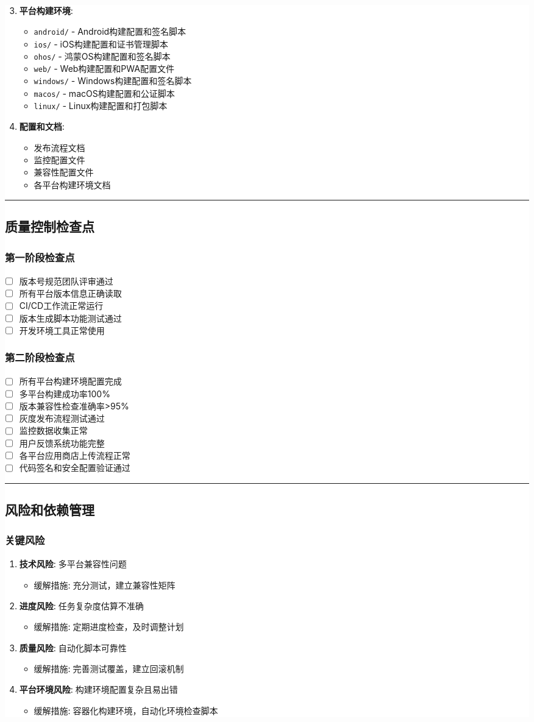 3. **平台构建环境**:
   - `android/` - Android构建配置和签名脚本
   - `ios/` - iOS构建配置和证书管理脚本
   - `ohos/` - 鸿蒙OS构建配置和签名脚本
   - `web/` - Web构建配置和PWA配置文件
   - `windows/` - Windows构建配置和签名脚本
   - `macos/` - macOS构建配置和公证脚本
   - `linux/` - Linux构建配置和打包脚本
   
4. **配置和文档**:
   - 发布流程文档
   - 监控配置文件
   - 兼容性配置文件
   - 各平台构建环境文档

---

## 质量控制检查点

### 第一阶段检查点
- [ ] 版本号规范团队评审通过
- [ ] 所有平台版本信息正确读取
- [ ] CI/CD工作流正常运行
- [ ] 版本生成脚本功能测试通过
- [ ] 开发环境工具正常使用

### 第二阶段检查点
- [ ] 所有平台构建环境配置完成
- [ ] 多平台构建成功率100%
- [ ] 版本兼容性检查准确率>95%
- [ ] 灰度发布流程测试通过
- [ ] 监控数据收集正常
- [ ] 用户反馈系统功能完整
- [ ] 各平台应用商店上传流程正常
- [ ] 代码签名和安全配置验证通过

---

## 风险和依赖管理

### 关键风险
1. **技术风险**: 多平台兼容性问题
   - 缓解措施: 充分测试，建立兼容性矩阵
   
2. **进度风险**: 任务复杂度估算不准确
   - 缓解措施: 定期进度检查，及时调整计划
   
3. **质量风险**: 自动化脚本可靠性
   - 缓解措施: 完善测试覆盖，建立回滚机制

4. **平台环境风险**: 构建环境配置复杂且易出错
   - 缓解措施: 容器化构建环境，自动化环境检查脚本
   